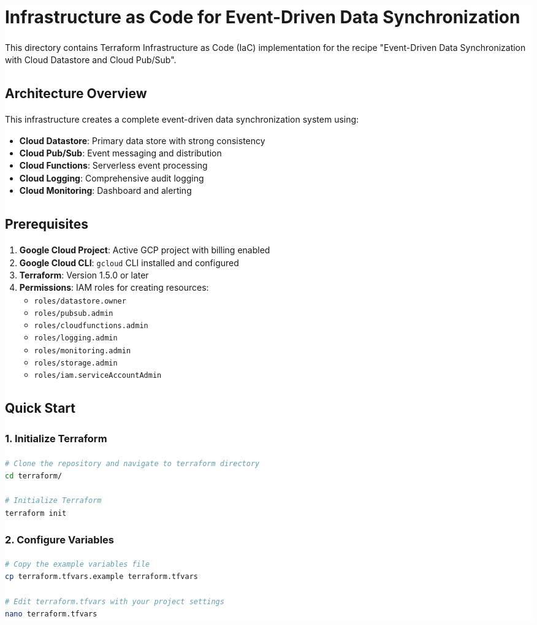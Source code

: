 # Infrastructure as Code for Event-Driven Data Synchronization

This directory contains Terraform Infrastructure as Code (IaC) implementation for the recipe "Event-Driven Data Synchronization with Cloud Datastore and Cloud Pub/Sub".

## Architecture Overview

This infrastructure creates a complete event-driven data synchronization system using:

- **Cloud Datastore**: Primary data store with strong consistency
- **Cloud Pub/Sub**: Event messaging and distribution
- **Cloud Functions**: Serverless event processing
- **Cloud Logging**: Comprehensive audit logging
- **Cloud Monitoring**: Dashboard and alerting

## Prerequisites

1. **Google Cloud Project**: Active GCP project with billing enabled
2. **Google Cloud CLI**: `gcloud` CLI installed and configured
3. **Terraform**: Version 1.5.0 or later
4. **Permissions**: IAM roles for creating resources:
   - `roles/datastore.owner`
   - `roles/pubsub.admin`
   - `roles/cloudfunctions.admin`
   - `roles/logging.admin`
   - `roles/monitoring.admin`
   - `roles/storage.admin`
   - `roles/iam.serviceAccountAdmin`

## Quick Start

### 1. Initialize Terraform

```bash
# Clone the repository and navigate to terraform directory
cd terraform/

# Initialize Terraform
terraform init
```

### 2. Configure Variables

```bash
# Copy the example variables file
cp terraform.tfvars.example terraform.tfvars

# Edit terraform.tfvars with your project settings
nano terraform.tfvars
```
